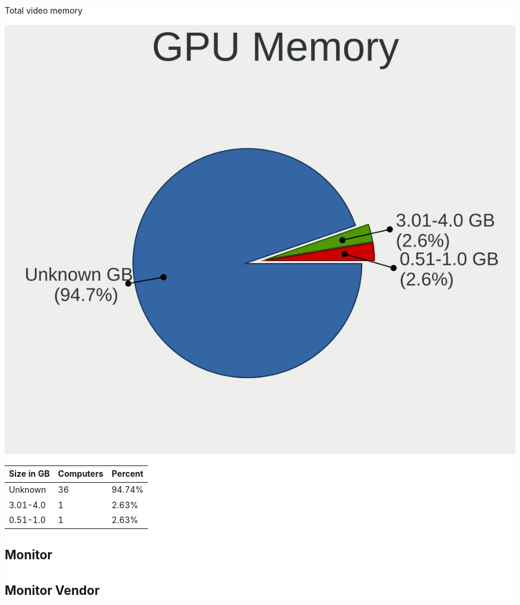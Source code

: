 Total video memory

![GPU Memory](./All/images/pie_chart/gpu_memory.svg)


| Size in GB | Computers | Percent |
|------------|-----------|---------|
| Unknown    | 36        | 94.74%  |
| 3.01-4.0   | 1         | 2.63%   |
| 0.51-1.0   | 1         | 2.63%   |

Monitor
-------

Monitor Vendor
--------------
